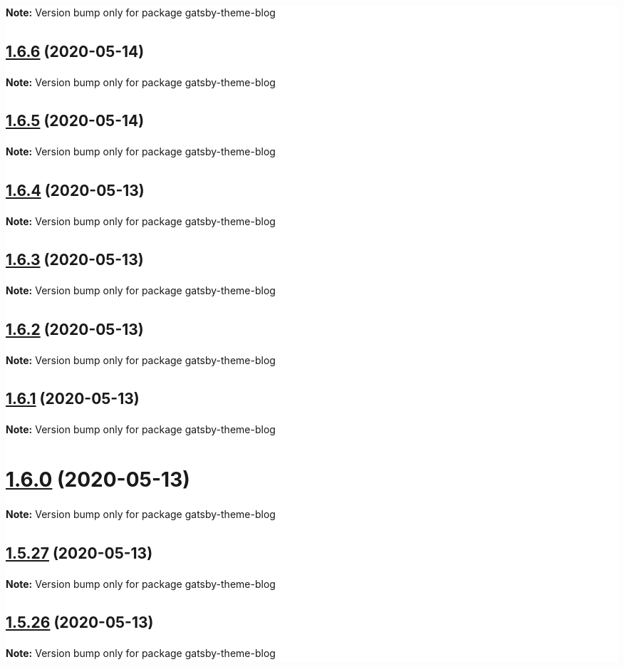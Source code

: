 **Note:** Version bump only for package gatsby-theme-blog

## [1.6.6](https://github.com/gatsbyjs/gatsby/compare/gatsby-theme-blog@1.6.5...gatsby-theme-blog@1.6.6) (2020-05-14)

**Note:** Version bump only for package gatsby-theme-blog

## [1.6.5](https://github.com/gatsbyjs/gatsby/compare/gatsby-theme-blog@1.6.4...gatsby-theme-blog@1.6.5) (2020-05-14)

**Note:** Version bump only for package gatsby-theme-blog

## [1.6.4](https://github.com/gatsbyjs/gatsby/compare/gatsby-theme-blog@1.6.3...gatsby-theme-blog@1.6.4) (2020-05-13)

**Note:** Version bump only for package gatsby-theme-blog

## [1.6.3](https://github.com/gatsbyjs/gatsby/compare/gatsby-theme-blog@1.6.2...gatsby-theme-blog@1.6.3) (2020-05-13)

**Note:** Version bump only for package gatsby-theme-blog

## [1.6.2](https://github.com/gatsbyjs/gatsby/compare/gatsby-theme-blog@1.6.1...gatsby-theme-blog@1.6.2) (2020-05-13)

**Note:** Version bump only for package gatsby-theme-blog

## [1.6.1](https://github.com/gatsbyjs/gatsby/compare/gatsby-theme-blog@1.6.0...gatsby-theme-blog@1.6.1) (2020-05-13)

**Note:** Version bump only for package gatsby-theme-blog

# [1.6.0](https://github.com/gatsbyjs/gatsby/compare/gatsby-theme-blog@1.5.27...gatsby-theme-blog@1.6.0) (2020-05-13)

**Note:** Version bump only for package gatsby-theme-blog

## [1.5.27](https://github.com/gatsbyjs/gatsby/compare/gatsby-theme-blog@1.5.26...gatsby-theme-blog@1.5.27) (2020-05-13)

**Note:** Version bump only for package gatsby-theme-blog

## [1.5.26](https://github.com/gatsbyjs/gatsby/compare/gatsby-theme-blog@1.5.25...gatsby-theme-blog@1.5.26) (2020-05-13)

**Note:** Version bump only for package gatsby-theme-blog

